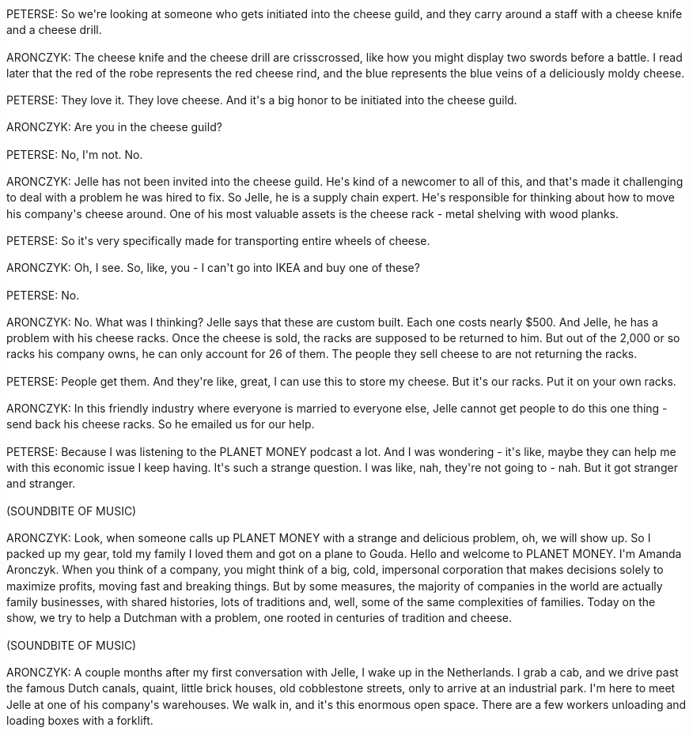 PETERSE: So we're looking at someone who gets initiated into the cheese guild, and they carry around a staff with a cheese knife and a cheese drill.

ARONCZYK: The cheese knife and the cheese drill are crisscrossed, like how you might display two swords before a battle. I read later that the red of the robe represents the red cheese rind, and the blue represents the blue veins of a deliciously moldy cheese.

PETERSE: They love it. They love cheese. And it's a big honor to be initiated into the cheese guild.

ARONCZYK: Are you in the cheese guild?

PETERSE: No, I'm not. No.

ARONCZYK: Jelle has not been invited into the cheese guild. He's kind of a newcomer to all of this, and that's made it challenging to deal with a problem he was hired to fix. So Jelle, he is a supply chain expert. He's responsible for thinking about how to move his company's cheese around. One of his most valuable assets is the cheese rack - metal shelving with wood planks.

PETERSE: So it's very specifically made for transporting entire wheels of cheese.

ARONCZYK: Oh, I see. So, like, you - I can't go into IKEA and buy one of these?

PETERSE: No.

ARONCZYK: No. What was I thinking? Jelle says that these are custom built. Each one costs nearly $500. And Jelle, he has a problem with his cheese racks. Once the cheese is sold, the racks are supposed to be returned to him. But out of the 2,000 or so racks his company owns, he can only account for 26 of them. The people they sell cheese to are not returning the racks.

PETERSE: People get them. And they're like, great, I can use this to store my cheese. But it's our racks. Put it on your own racks.

ARONCZYK: In this friendly industry where everyone is married to everyone else, Jelle cannot get people to do this one thing - send back his cheese racks. So he emailed us for our help.

PETERSE: Because I was listening to the PLANET MONEY podcast a lot. And I was wondering - it's like, maybe they can help me with this economic issue I keep having. It's such a strange question. I was like, nah, they're not going to - nah. But it got stranger and stranger.

(SOUNDBITE OF MUSIC)

ARONCZYK: Look, when someone calls up PLANET MONEY with a strange and delicious problem, oh, we will show up. So I packed up my gear, told my family I loved them and got on a plane to Gouda. Hello and welcome to PLANET MONEY. I'm Amanda Aronczyk. When you think of a company, you might think of a big, cold, impersonal corporation that makes decisions solely to maximize profits, moving fast and breaking things. But by some measures, the majority of companies in the world are actually family businesses, with shared histories, lots of traditions and, well, some of the same complexities of families. Today on the show, we try to help a Dutchman with a problem, one rooted in centuries of tradition and cheese.

(SOUNDBITE OF MUSIC)

ARONCZYK: A couple months after my first conversation with Jelle, I wake up in the Netherlands. I grab a cab, and we drive past the famous Dutch canals, quaint, little brick houses, old cobblestone streets, only to arrive at an industrial park. I'm here to meet Jelle at one of his company's warehouses. We walk in, and it's this enormous open space. There are a few workers unloading and loading boxes with a forklift.
